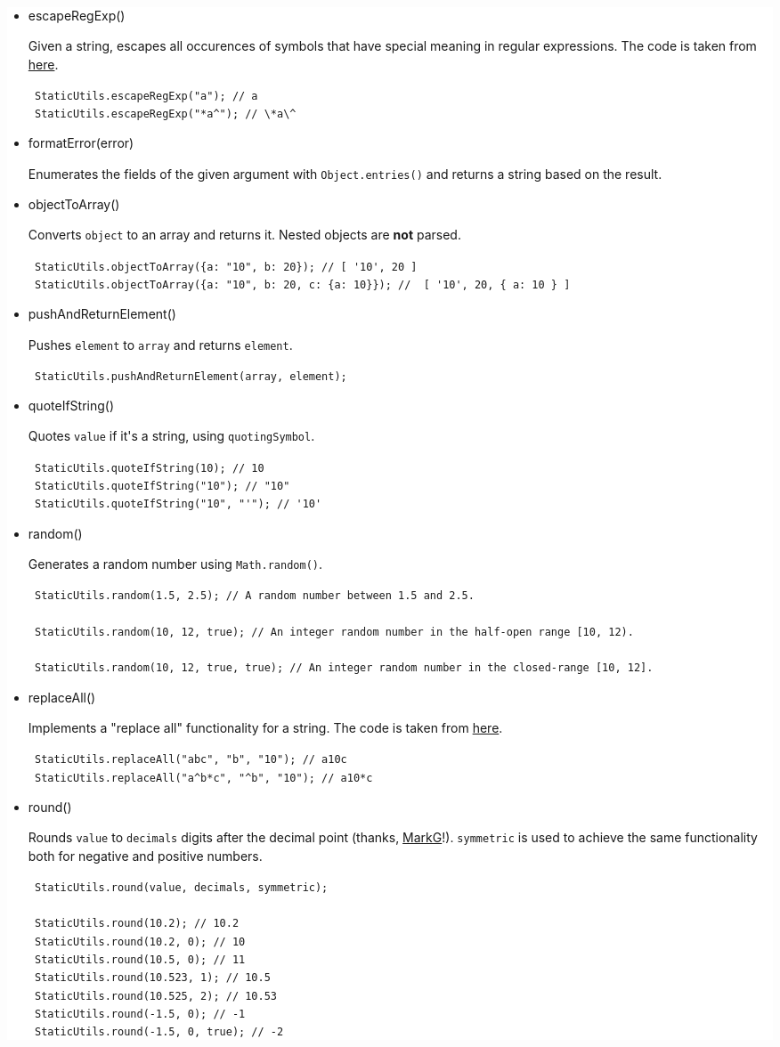  - escapeRegExp()

   Given a string, escapes all occurences of symbols that have special meaning in regular expressions. The code is taken from [here](https://stackoverflow.com/questions/1144783/how-to-replace-all-occurrences-of-a-string-in-javascript).

        StaticUtils.escapeRegExp("a"); // a
        StaticUtils.escapeRegExp("*a^"); // \*a\^

- formatError(error)

  Enumerates the fields of the given argument with `Object.entries()` and returns a string based on the result.

 - objectToArray()

    Converts `object` to an array and returns it. Nested objects are **not** parsed.

        StaticUtils.objectToArray({a: "10", b: 20}); // [ '10', 20 ]
        StaticUtils.objectToArray({a: "10", b: 20, c: {a: 10}}); //  [ '10', 20, { a: 10 } ]

 - pushAndReturnElement()

    Pushes `element` to `array` and returns `element`.

        StaticUtils.pushAndReturnElement(array, element);

 - quoteIfString()

   Quotes `value` if it's a string, using `quotingSymbol`.

        StaticUtils.quoteIfString(10); // 10
        StaticUtils.quoteIfString("10"); // "10"
        StaticUtils.quoteIfString("10", "'"); // '10'

 - random()

    Generates a random number using `Math.random()`.

        StaticUtils.random(1.5, 2.5); // A random number between 1.5 and 2.5.
        
        StaticUtils.random(10, 12, true); // An integer random number in the half-open range [10, 12).
        
        StaticUtils.random(10, 12, true, true); // An integer random number in the closed-range [10, 12].

 - replaceAll()

    Implements a "replace all" functionality for a string. The code is taken from [here](https://stackoverflow.com/questions/1144783/how-to-replace-all-occurrences-of-a-string-in-javascript).

        StaticUtils.replaceAll("abc", "b", "10"); // a10c
        StaticUtils.replaceAll("a^b*c", "^b", "10"); // a10*c

 - round()

    Rounds `value` to `decimals` digits after the decimal point (thanks, [MarkG](https://stackoverflow.com/questions/11832914/round-to-at-most-2-decimal-places-only-if-necessary)!). `symmetric` is used to achieve the same functionality both for negative and positive numbers.

        StaticUtils.round(value, decimals, symmetric);

        StaticUtils.round(10.2); // 10.2
        StaticUtils.round(10.2, 0); // 10
        StaticUtils.round(10.5, 0); // 11
        StaticUtils.round(10.523, 1); // 10.5
        StaticUtils.round(10.525, 2); // 10.53
        StaticUtils.round(-1.5, 0); // -1
        StaticUtils.round(-1.5, 0, true); // -2
